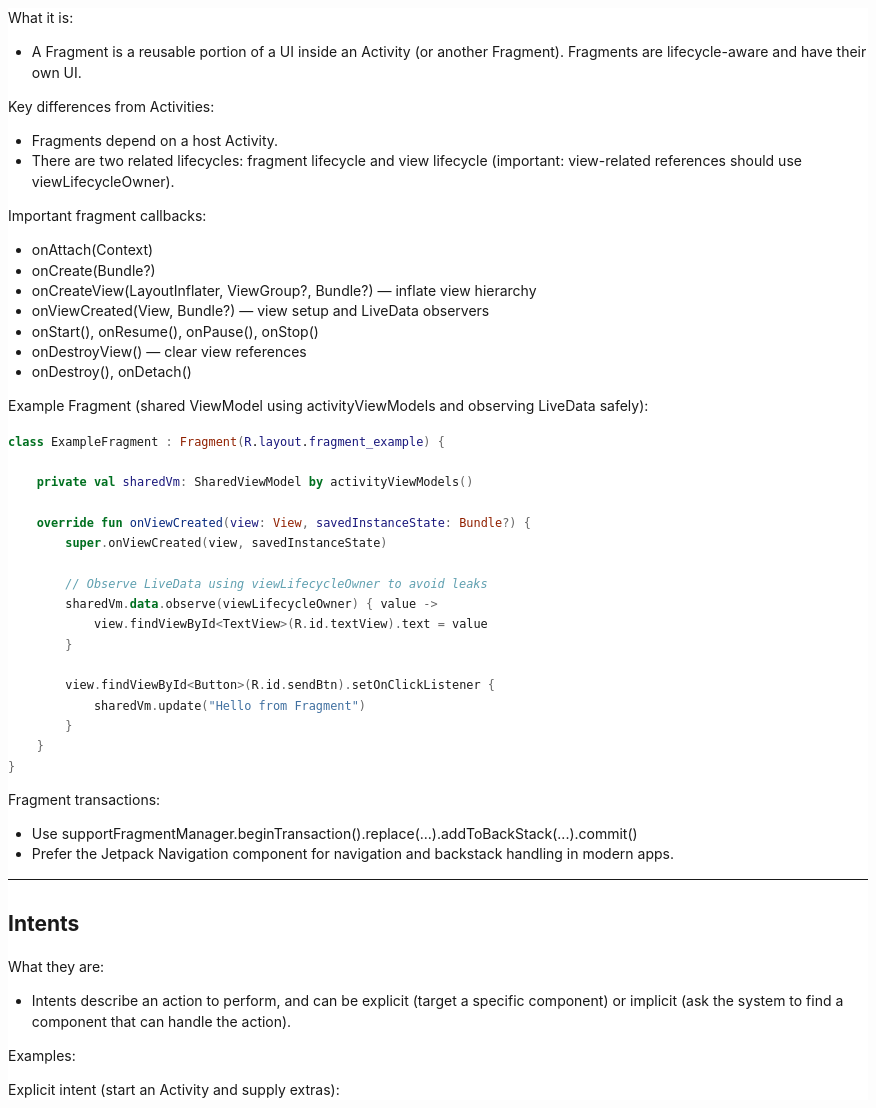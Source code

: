 What it is:
- A Fragment is a reusable portion of a UI inside an Activity (or another Fragment). Fragments are lifecycle-aware and have their own UI.

Key differences from Activities:
- Fragments depend on a host Activity.
- There are two related lifecycles: fragment lifecycle and view lifecycle (important: view-related references should use viewLifecycleOwner).

Important fragment callbacks:
- onAttach(Context)
- onCreate(Bundle?)
- onCreateView(LayoutInflater, ViewGroup?, Bundle?) — inflate view hierarchy
- onViewCreated(View, Bundle?) — view setup and LiveData observers
- onStart(), onResume(), onPause(), onStop()
- onDestroyView() — clear view references
- onDestroy(), onDetach()

Example Fragment (shared ViewModel using activityViewModels and observing LiveData safely):

```kotlin
class ExampleFragment : Fragment(R.layout.fragment_example) {

    private val sharedVm: SharedViewModel by activityViewModels()

    override fun onViewCreated(view: View, savedInstanceState: Bundle?) {
        super.onViewCreated(view, savedInstanceState)

        // Observe LiveData using viewLifecycleOwner to avoid leaks
        sharedVm.data.observe(viewLifecycleOwner) { value ->
            view.findViewById<TextView>(R.id.textView).text = value
        }

        view.findViewById<Button>(R.id.sendBtn).setOnClickListener {
            sharedVm.update("Hello from Fragment")
        }
    }
}
```

Fragment transactions:
- Use supportFragmentManager.beginTransaction().replace(...).addToBackStack(...).commit()
- Prefer the Jetpack Navigation component for navigation and backstack handling in modern apps.

---

## Intents

What they are:
- Intents describe an action to perform, and can be explicit (target a specific component) or implicit (ask the system to find a component that can handle the action).

Examples:

Explicit intent (start an Activity and supply extras):
